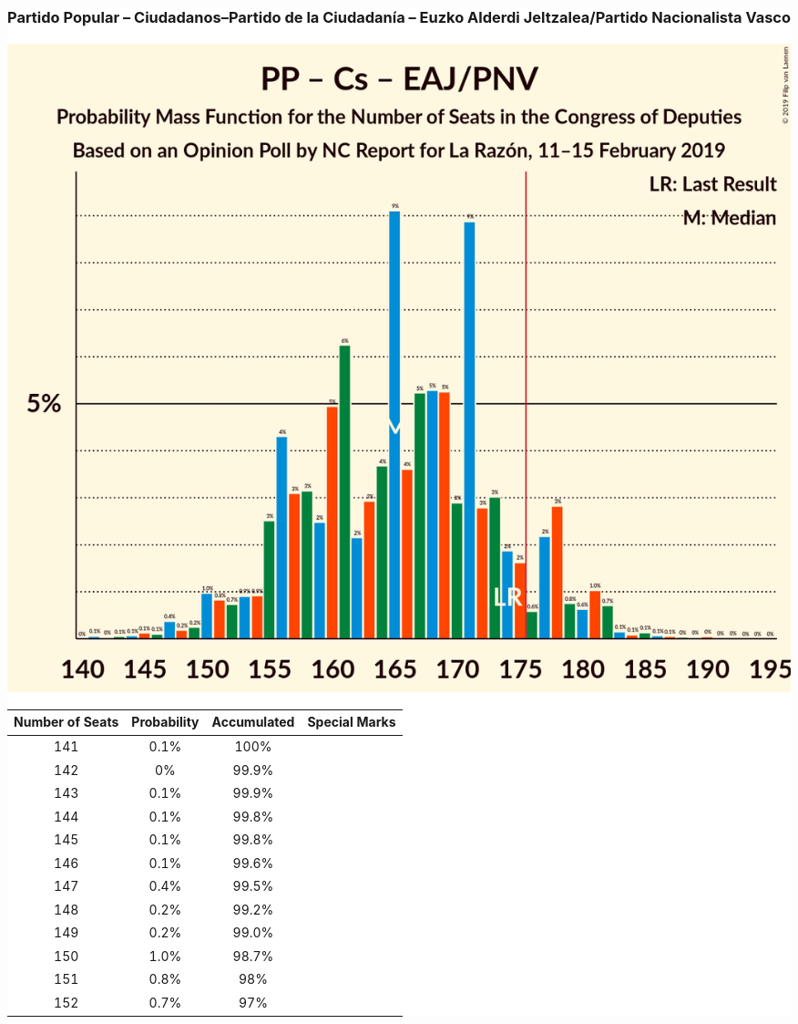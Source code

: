 ### Partido Popular – Ciudadanos–Partido de la Ciudadanía – Euzko Alderdi Jeltzalea/Partido Nacionalista Vasco

![Graph with seats probability mass function not yet produced](2019-02-15-NCReport-coalitions-seats-pmf-pp–cs–eajpnv.png "Seats Probability Mass Function")

| Number of Seats | Probability | Accumulated | Special Marks |
|:---------------:|:-----------:|:-----------:|:-------------:|
| 141 | 0.1% | 100% |  |
| 142 | 0% | 99.9% |  |
| 143 | 0.1% | 99.9% |  |
| 144 | 0.1% | 99.8% |  |
| 145 | 0.1% | 99.8% |  |
| 146 | 0.1% | 99.6% |  |
| 147 | 0.4% | 99.5% |  |
| 148 | 0.2% | 99.2% |  |
| 149 | 0.2% | 99.0% |  |
| 150 | 1.0% | 98.7% |  |
| 151 | 0.8% | 98% |  |
| 152 | 0.7% | 97% |  |